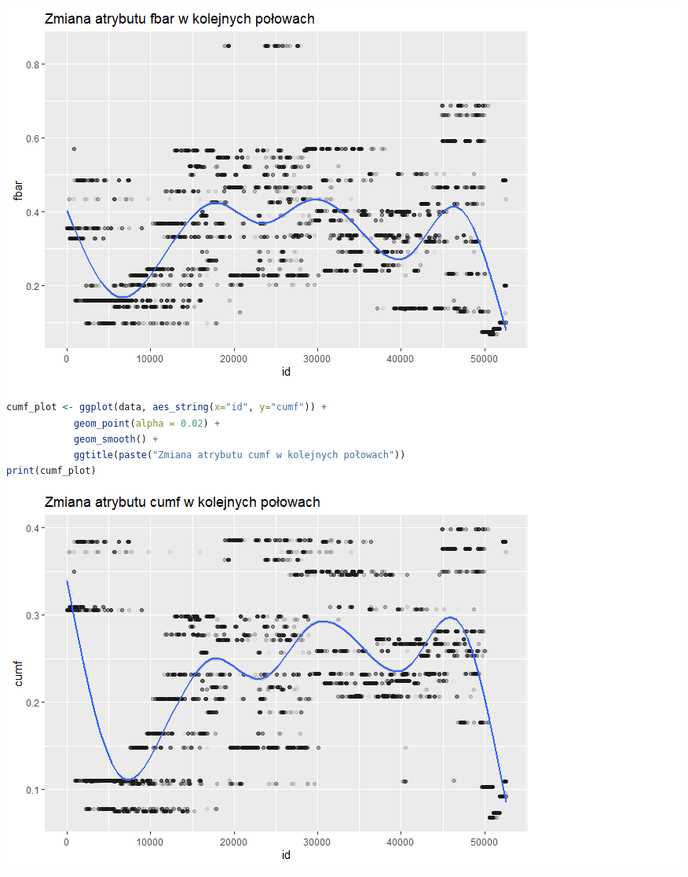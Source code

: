 ![](AnalysisReport_files/figure-html/change_attribute_in_time-1.png)

```r
cumf_plot <- ggplot(data, aes_string(x="id", y="cumf")) +
            geom_point(alpha = 0.02) +
            geom_smooth() +
            ggtitle(paste("Zmiana atrybutu cumf w kolejnych połowach"))
print(cumf_plot)
```

![](AnalysisReport_files/figure-html/change_attribute_in_time-2.png)
